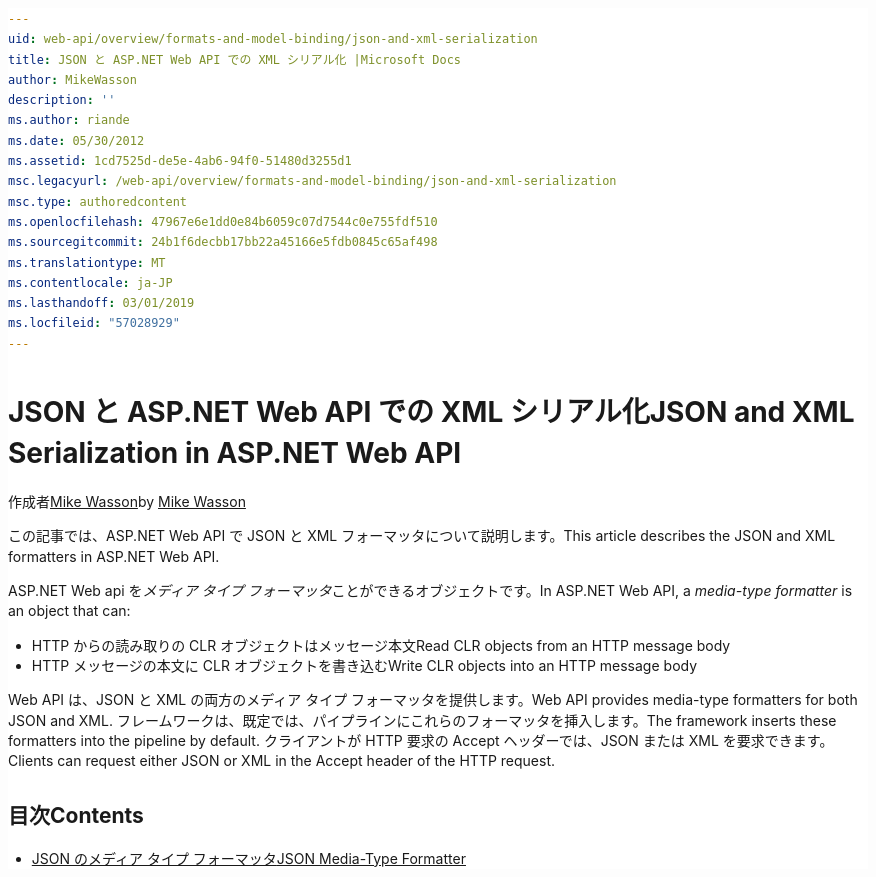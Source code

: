 ```yaml
---
uid: web-api/overview/formats-and-model-binding/json-and-xml-serialization
title: JSON と ASP.NET Web API での XML シリアル化 |Microsoft Docs
author: MikeWasson
description: ''
ms.author: riande
ms.date: 05/30/2012
ms.assetid: 1cd7525d-de5e-4ab6-94f0-51480d3255d1
msc.legacyurl: /web-api/overview/formats-and-model-binding/json-and-xml-serialization
msc.type: authoredcontent
ms.openlocfilehash: 47967e6e1dd0e84b6059c07d7544c0e755fdf510
ms.sourcegitcommit: 24b1f6decbb17bb22a45166e5fdb0845c65af498
ms.translationtype: MT
ms.contentlocale: ja-JP
ms.lasthandoff: 03/01/2019
ms.locfileid: "57028929"
---
```

<a name="json-and-xml-serialization-in-aspnet-web-api"></a><span data-ttu-id="b3fc7-102">JSON と ASP.NET Web API での XML シリアル化</span><span class="sxs-lookup"><span data-stu-id="b3fc7-102">JSON and XML Serialization in ASP.NET Web API</span></span>
====================
<span data-ttu-id="b3fc7-103">作成者[Mike Wasson](https://github.com/MikeWasson)</span><span class="sxs-lookup"><span data-stu-id="b3fc7-103">by [Mike Wasson](https://github.com/MikeWasson)</span></span>

<span data-ttu-id="b3fc7-104">この記事では、ASP.NET Web API で JSON と XML フォーマッタについて説明します。</span><span class="sxs-lookup"><span data-stu-id="b3fc7-104">This article describes the JSON and XML formatters in ASP.NET Web API.</span></span>

<span data-ttu-id="b3fc7-105">ASP.NET Web api を*メディア タイプ フォーマッタ*ことができるオブジェクトです。</span><span class="sxs-lookup"><span data-stu-id="b3fc7-105">In ASP.NET Web API, a *media-type formatter* is an object that can:</span></span>

- <span data-ttu-id="b3fc7-106">HTTP からの読み取りの CLR オブジェクトはメッセージ本文</span><span class="sxs-lookup"><span data-stu-id="b3fc7-106">Read CLR objects from an HTTP message body</span></span>
- <span data-ttu-id="b3fc7-107">HTTP メッセージの本文に CLR オブジェクトを書き込む</span><span class="sxs-lookup"><span data-stu-id="b3fc7-107">Write CLR objects into an HTTP message body</span></span>

<span data-ttu-id="b3fc7-108">Web API は、JSON と XML の両方のメディア タイプ フォーマッタを提供します。</span><span class="sxs-lookup"><span data-stu-id="b3fc7-108">Web API provides media-type formatters for both JSON and XML.</span></span> <span data-ttu-id="b3fc7-109">フレームワークは、既定では、パイプラインにこれらのフォーマッタを挿入します。</span><span class="sxs-lookup"><span data-stu-id="b3fc7-109">The framework inserts these formatters into the pipeline by default.</span></span> <span data-ttu-id="b3fc7-110">クライアントが HTTP 要求の Accept ヘッダーでは、JSON または XML を要求できます。</span><span class="sxs-lookup"><span data-stu-id="b3fc7-110">Clients can request either JSON or XML in the Accept header of the HTTP request.</span></span>

## <a name="contents"></a><span data-ttu-id="b3fc7-111">目次</span><span class="sxs-lookup"><span data-stu-id="b3fc7-111">Contents</span></span>

- [<span data-ttu-id="b3fc7-112">JSON のメディア タイプ フォーマッタ</span><span class="sxs-lookup"><span data-stu-id="b3fc7-112">JSON Media-Type Formatter</span></span>](#json_media_type_formatter)
